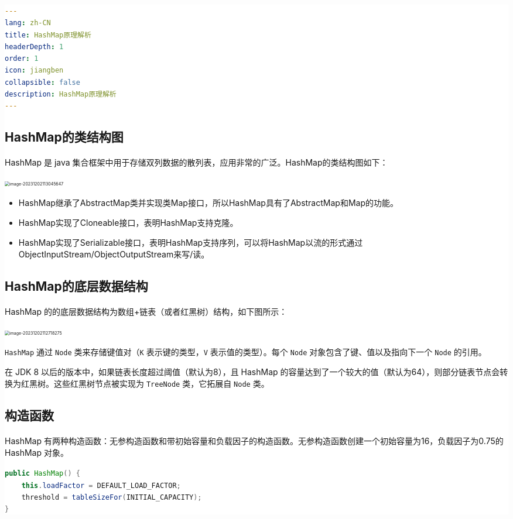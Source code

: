 ```yaml
---
lang: zh-CN
title: HashMap原理解析
headerDepth: 1
order: 1
icon: jiangben
collapsible: false
description: HashMap原理解析
---
```




## HashMap的类结构图

HashMap 是 java 集合框架中用于存储双列数据的散列表，应用非常的广泛。HashMap的类结构图如下：

<img src="https://static-1254191423.cos.ap-shanghai.myqcloud.com/img/2023/12/2/image-20231202113045647.png" alt="image-20231202113045647" style="zoom:50%;" />





- HashMap继承了AbstractMap类并实现类Map接口，所以HashMap具有了AbstractMap和Map的功能。

- HashMap实现了Cloneable接口，表明HashMap支持克隆。
- HashMap实现了Serializable接口，表明HashMap支持序列，可以将HashMap以流的形式通过ObjectInputStream/ObjectOutputStream来写/读。

## HashMap的底层数据结构



 HashMap 的的底层数据结构为数组+链表（或者红黑树）结构，如下图所示：



<img src="https://static-1254191423.cos.ap-shanghai.myqcloud.com/img/2023/12/2/image-20231202112718275.png" alt="image-20231202112718275" style="zoom:50%;" />





`HashMap` 通过 `Node` 类来存储键值对（`K` 表示键的类型，`V` 表示值的类型）。每个 `Node` 对象包含了键、值以及指向下一个 `Node` 的引用。

在 JDK 8 以后的版本中，如果链表长度超过阈值（默认为8），且 HashMap 的容量达到了一个较大的值（默认为64），则部分链表节点会转换为红黑树。这些红黑树节点被实现为 `TreeNode` 类，它拓展自 `Node` 类。



## 构造函数



HashMap 有两种构造函数：无参构造函数和带初始容量和负载因子的构造函数。无参构造函数创建一个初始容量为16，负载因子为0.75的 HashMap 对象。

```java
public HashMap() {
    this.loadFactor = DEFAULT_LOAD_FACTOR;
    threshold = tableSizeFor(INITIAL_CAPACITY);
}
```
